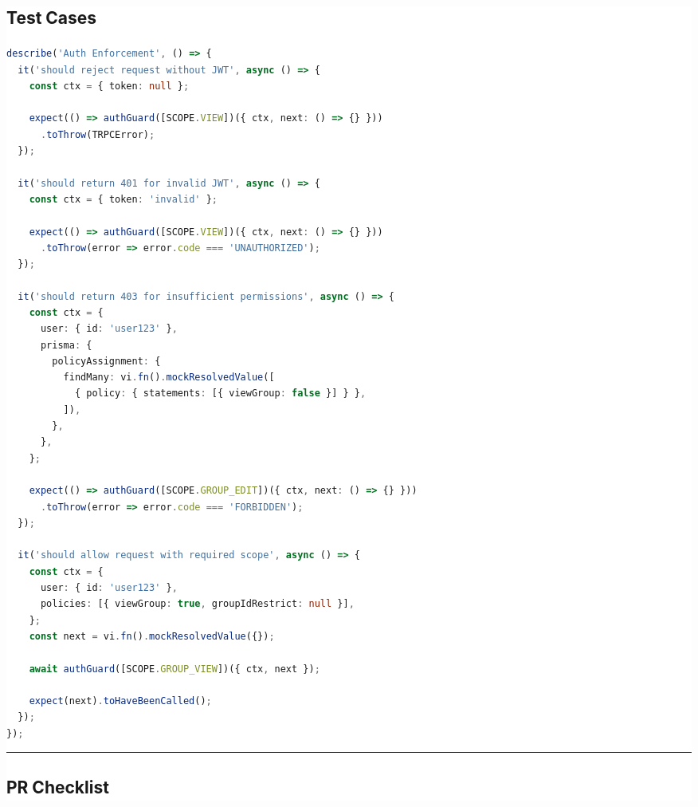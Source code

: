 
## Test Cases

```typescript
describe('Auth Enforcement', () => {
  it('should reject request without JWT', async () => {
    const ctx = { token: null };
    
    expect(() => authGuard([SCOPE.VIEW])({ ctx, next: () => {} }))
      .toThrow(TRPCError);
  });
  
  it('should return 401 for invalid JWT', async () => {
    const ctx = { token: 'invalid' };
    
    expect(() => authGuard([SCOPE.VIEW])({ ctx, next: () => {} }))
      .toThrow(error => error.code === 'UNAUTHORIZED');
  });
  
  it('should return 403 for insufficient permissions', async () => {
    const ctx = {
      user: { id: 'user123' },
      prisma: {
        policyAssignment: {
          findMany: vi.fn().mockResolvedValue([
            { policy: { statements: [{ viewGroup: false }] } },
          ]),
        },
      },
    };
    
    expect(() => authGuard([SCOPE.GROUP_EDIT])({ ctx, next: () => {} }))
      .toThrow(error => error.code === 'FORBIDDEN');
  });
  
  it('should allow request with required scope', async () => {
    const ctx = {
      user: { id: 'user123' },
      policies: [{ viewGroup: true, groupIdRestrict: null }],
    };
    const next = vi.fn().mockResolvedValue({});
    
    await authGuard([SCOPE.GROUP_VIEW])({ ctx, next });
    
    expect(next).toHaveBeenCalled();
  });
});
```

---

## PR Checklist
